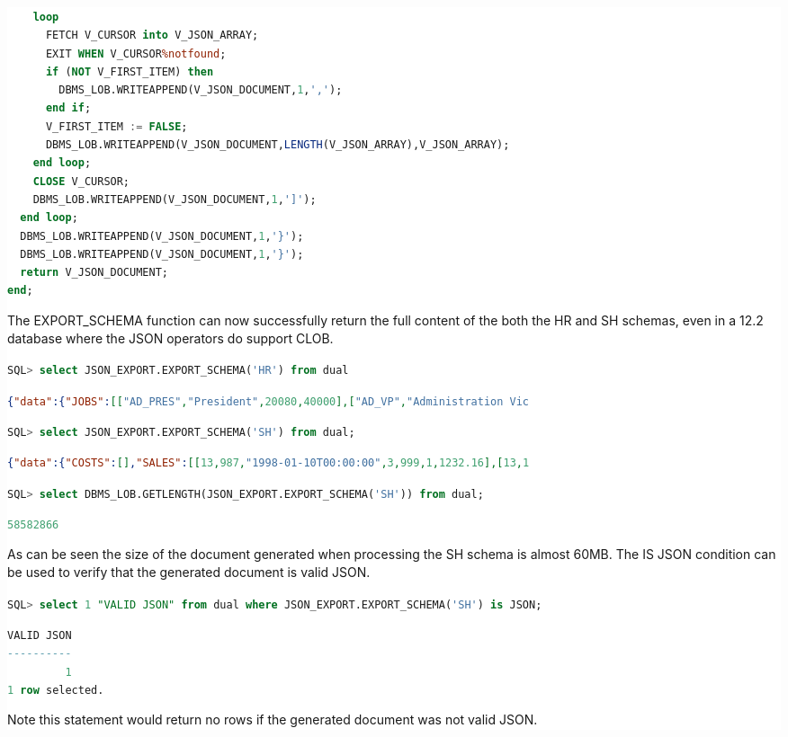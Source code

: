 ```SQL
	loop
	  FETCH V_CURSOR into V_JSON_ARRAY;
	  EXIT WHEN V_CURSOR%notfound;	  
	  if (NOT V_FIRST_ITEM) then
    	DBMS_LOB.WRITEAPPEND(V_JSON_DOCUMENT,1,',');
	  end if;
 	  V_FIRST_ITEM := FALSE;
      DBMS_LOB.WRITEAPPEND(V_JSON_DOCUMENT,LENGTH(V_JSON_ARRAY),V_JSON_ARRAY);
	end loop;
	CLOSE V_CURSOR;
    DBMS_LOB.WRITEAPPEND(V_JSON_DOCUMENT,1,']');
  end loop;
  DBMS_LOB.WRITEAPPEND(V_JSON_DOCUMENT,1,'}');
  DBMS_LOB.WRITEAPPEND(V_JSON_DOCUMENT,1,'}');
  return V_JSON_DOCUMENT;
end;
```
The EXPORT_SCHEMA function can now successfully return the full content of the both the HR and SH schemas, even in a 12.2 database where the JSON operators do support CLOB.

```SQL
SQL> select JSON_EXPORT.EXPORT_SCHEMA('HR') from dual
```

```JSON
{"data":{"JOBS":[["AD_PRES","President",20080,40000],["AD_VP","Administration Vic
```



```SQL
SQL> select JSON_EXPORT.EXPORT_SCHEMA('SH') from dual;
```

```JSON
{"data":{"COSTS":[],"SALES":[[13,987,"1998-01-10T00:00:00",3,999,1,1232.16],[13,1
```



```SQl
SQL> select DBMS_LOB.GETLENGTH(JSON_EXPORT.EXPORT_SCHEMA('SH')) from dual;
```

```SQL
58582866
```

 As can be seen the size of the document generated when processing the SH schema is almost 60MB.  The IS JSON condition can be used to verify that the generated document is valid JSON.

```SQL
SQL> select 1 "VALID JSON" from dual where JSON_EXPORT.EXPORT_SCHEMA('SH') is JSON;
```

```SQL
VALID JSON
----------
         1
1 row selected.
```
Note this statement would return no rows if the generated document was not valid JSON.
